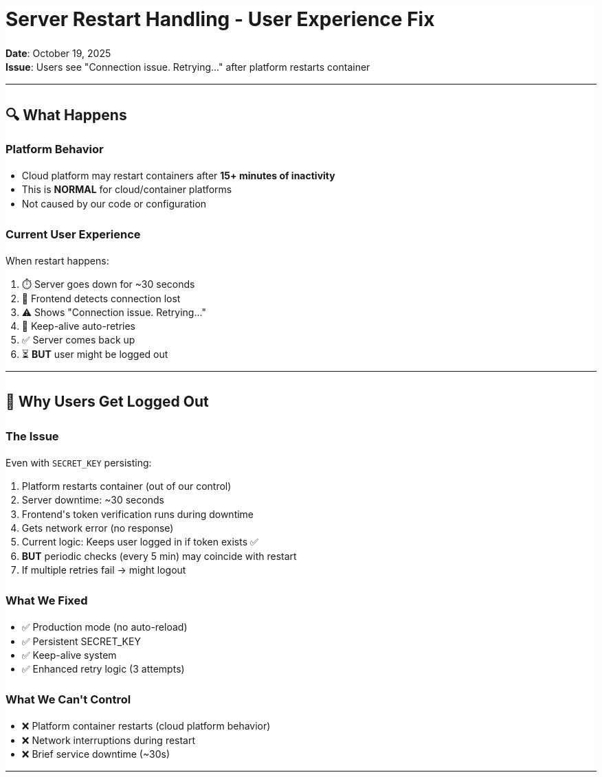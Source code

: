 # Server Restart Handling - User Experience Fix

**Date**: October 19, 2025  
**Issue**: Users see "Connection issue. Retrying..." after platform restarts container

---

## 🔍 What Happens

### Platform Behavior
- Cloud platform may restart containers after **15+ minutes of inactivity**
- This is **NORMAL** for cloud/container platforms
- Not caused by our code or configuration

### Current User Experience
When restart happens:
1. ⏱️ Server goes down for ~30 seconds
2. 🔌 Frontend detects connection lost
3. ⚠️ Shows "Connection issue. Retrying..."
4. 🔄 Keep-alive auto-retries
5. ✅ Server comes back up
6. ⏳ **BUT** user might be logged out

---

## 🎯 Why Users Get Logged Out

### The Issue
Even with `SECRET_KEY` persisting:
1. Platform restarts container (out of our control)
2. Server downtime: ~30 seconds
3. Frontend's token verification runs during downtime
4. Gets network error (no response)
5. Current logic: Keeps user logged in if token exists ✅
6. **BUT** periodic checks (every 5 min) may coincide with restart
7. If multiple retries fail → might logout

### What We Fixed
- ✅ Production mode (no auto-reload)
- ✅ Persistent SECRET_KEY
- ✅ Keep-alive system
- ✅ Enhanced retry logic (3 attempts)

### What We Can't Control
- ❌ Platform container restarts (cloud platform behavior)
- ❌ Network interruptions during restart
- ❌ Brief service downtime (~30s)

---